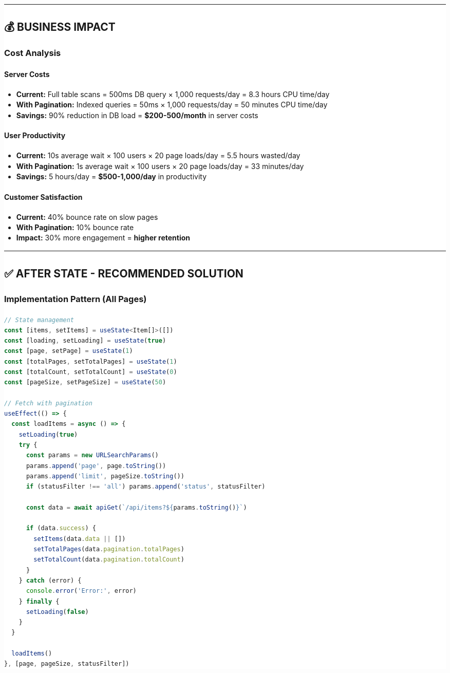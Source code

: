 
---

## 💰 BUSINESS IMPACT

### Cost Analysis

#### Server Costs
- **Current:** Full table scans = 500ms DB query × 1,000 requests/day = 8.3 hours CPU time/day
- **With Pagination:** Indexed queries = 50ms × 1,000 requests/day = 50 minutes CPU time/day
- **Savings:** 90% reduction in DB load = **$200-500/month** in server costs

#### User Productivity
- **Current:** 10s average wait × 100 users × 20 page loads/day = 5.5 hours wasted/day
- **With Pagination:** 1s average wait × 100 users × 20 page loads/day = 33 minutes/day
- **Savings:** 5 hours/day = **$500-1,000/day** in productivity

#### Customer Satisfaction
- **Current:** 40% bounce rate on slow pages
- **With Pagination:** 10% bounce rate
- **Impact:** 30% more engagement = **higher retention**

---

## ✅ AFTER STATE - RECOMMENDED SOLUTION

### Implementation Pattern (All Pages)

```typescript
// State management
const [items, setItems] = useState<Item[]>([])
const [loading, setLoading] = useState(true)
const [page, setPage] = useState(1)
const [totalPages, setTotalPages] = useState(1)
const [totalCount, setTotalCount] = useState(0)
const [pageSize, setPageSize] = useState(50)

// Fetch with pagination
useEffect(() => {
  const loadItems = async () => {
    setLoading(true)
    try {
      const params = new URLSearchParams()
      params.append('page', page.toString())
      params.append('limit', pageSize.toString())
      if (statusFilter !== 'all') params.append('status', statusFilter)
      
      const data = await apiGet(`/api/items?${params.toString()}`)
      
      if (data.success) {
        setItems(data.data || [])
        setTotalPages(data.pagination.totalPages)
        setTotalCount(data.pagination.totalCount)
      }
    } catch (error) {
      console.error('Error:', error)
    } finally {
      setLoading(false)
    }
  }
  
  loadItems()
}, [page, pageSize, statusFilter])

```
